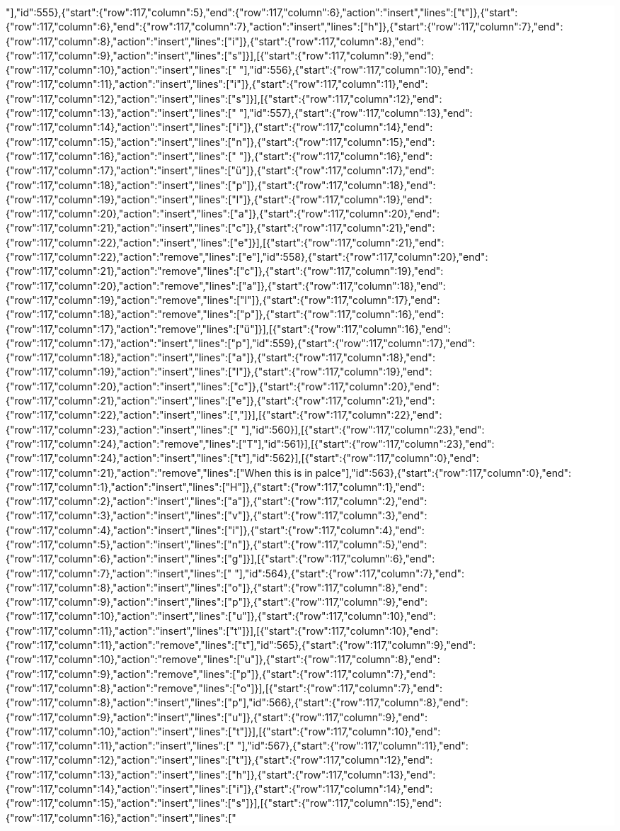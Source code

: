 "],"id":555},{"start":{"row":117,"column":5},"end":{"row":117,"column":6},"action":"insert","lines":["t"]},{"start":{"row":117,"column":6},"end":{"row":117,"column":7},"action":"insert","lines":["h"]},{"start":{"row":117,"column":7},"end":{"row":117,"column":8},"action":"insert","lines":["i"]},{"start":{"row":117,"column":8},"end":{"row":117,"column":9},"action":"insert","lines":["s"]}],[{"start":{"row":117,"column":9},"end":{"row":117,"column":10},"action":"insert","lines":[" "],"id":556},{"start":{"row":117,"column":10},"end":{"row":117,"column":11},"action":"insert","lines":["i"]},{"start":{"row":117,"column":11},"end":{"row":117,"column":12},"action":"insert","lines":["s"]}],[{"start":{"row":117,"column":12},"end":{"row":117,"column":13},"action":"insert","lines":[" "],"id":557},{"start":{"row":117,"column":13},"end":{"row":117,"column":14},"action":"insert","lines":["i"]},{"start":{"row":117,"column":14},"end":{"row":117,"column":15},"action":"insert","lines":["n"]},{"start":{"row":117,"column":15},"end":{"row":117,"column":16},"action":"insert","lines":[" "]},{"start":{"row":117,"column":16},"end":{"row":117,"column":17},"action":"insert","lines":["ü"]},{"start":{"row":117,"column":17},"end":{"row":117,"column":18},"action":"insert","lines":["p"]},{"start":{"row":117,"column":18},"end":{"row":117,"column":19},"action":"insert","lines":["l"]},{"start":{"row":117,"column":19},"end":{"row":117,"column":20},"action":"insert","lines":["a"]},{"start":{"row":117,"column":20},"end":{"row":117,"column":21},"action":"insert","lines":["c"]},{"start":{"row":117,"column":21},"end":{"row":117,"column":22},"action":"insert","lines":["e"]}],[{"start":{"row":117,"column":21},"end":{"row":117,"column":22},"action":"remove","lines":["e"],"id":558},{"start":{"row":117,"column":20},"end":{"row":117,"column":21},"action":"remove","lines":["c"]},{"start":{"row":117,"column":19},"end":{"row":117,"column":20},"action":"remove","lines":["a"]},{"start":{"row":117,"column":18},"end":{"row":117,"column":19},"action":"remove","lines":["l"]},{"start":{"row":117,"column":17},"end":{"row":117,"column":18},"action":"remove","lines":["p"]},{"start":{"row":117,"column":16},"end":{"row":117,"column":17},"action":"remove","lines":["ü"]}],[{"start":{"row":117,"column":16},"end":{"row":117,"column":17},"action":"insert","lines":["p"],"id":559},{"start":{"row":117,"column":17},"end":{"row":117,"column":18},"action":"insert","lines":["a"]},{"start":{"row":117,"column":18},"end":{"row":117,"column":19},"action":"insert","lines":["l"]},{"start":{"row":117,"column":19},"end":{"row":117,"column":20},"action":"insert","lines":["c"]},{"start":{"row":117,"column":20},"end":{"row":117,"column":21},"action":"insert","lines":["e"]},{"start":{"row":117,"column":21},"end":{"row":117,"column":22},"action":"insert","lines":[","]}],[{"start":{"row":117,"column":22},"end":{"row":117,"column":23},"action":"insert","lines":[" "],"id":560}],[{"start":{"row":117,"column":23},"end":{"row":117,"column":24},"action":"remove","lines":["T"],"id":561}],[{"start":{"row":117,"column":23},"end":{"row":117,"column":24},"action":"insert","lines":["t"],"id":562}],[{"start":{"row":117,"column":0},"end":{"row":117,"column":21},"action":"remove","lines":["When this is in palce"],"id":563},{"start":{"row":117,"column":0},"end":{"row":117,"column":1},"action":"insert","lines":["H"]},{"start":{"row":117,"column":1},"end":{"row":117,"column":2},"action":"insert","lines":["a"]},{"start":{"row":117,"column":2},"end":{"row":117,"column":3},"action":"insert","lines":["v"]},{"start":{"row":117,"column":3},"end":{"row":117,"column":4},"action":"insert","lines":["i"]},{"start":{"row":117,"column":4},"end":{"row":117,"column":5},"action":"insert","lines":["n"]},{"start":{"row":117,"column":5},"end":{"row":117,"column":6},"action":"insert","lines":["g"]}],[{"start":{"row":117,"column":6},"end":{"row":117,"column":7},"action":"insert","lines":[" "],"id":564},{"start":{"row":117,"column":7},"end":{"row":117,"column":8},"action":"insert","lines":["o"]},{"start":{"row":117,"column":8},"end":{"row":117,"column":9},"action":"insert","lines":["p"]},{"start":{"row":117,"column":9},"end":{"row":117,"column":10},"action":"insert","lines":["u"]},{"start":{"row":117,"column":10},"end":{"row":117,"column":11},"action":"insert","lines":["t"]}],[{"start":{"row":117,"column":10},"end":{"row":117,"column":11},"action":"remove","lines":["t"],"id":565},{"start":{"row":117,"column":9},"end":{"row":117,"column":10},"action":"remove","lines":["u"]},{"start":{"row":117,"column":8},"end":{"row":117,"column":9},"action":"remove","lines":["p"]},{"start":{"row":117,"column":7},"end":{"row":117,"column":8},"action":"remove","lines":["o"]}],[{"start":{"row":117,"column":7},"end":{"row":117,"column":8},"action":"insert","lines":["p"],"id":566},{"start":{"row":117,"column":8},"end":{"row":117,"column":9},"action":"insert","lines":["u"]},{"start":{"row":117,"column":9},"end":{"row":117,"column":10},"action":"insert","lines":["t"]}],[{"start":{"row":117,"column":10},"end":{"row":117,"column":11},"action":"insert","lines":[" "],"id":567},{"start":{"row":117,"column":11},"end":{"row":117,"column":12},"action":"insert","lines":["t"]},{"start":{"row":117,"column":12},"end":{"row":117,"column":13},"action":"insert","lines":["h"]},{"start":{"row":117,"column":13},"end":{"row":117,"column":14},"action":"insert","lines":["i"]},{"start":{"row":117,"column":14},"end":{"row":117,"column":15},"action":"insert","lines":["s"]}],[{"start":{"row":117,"column":15},"end":{"row":117,"column":16},"action":"insert","lines":["